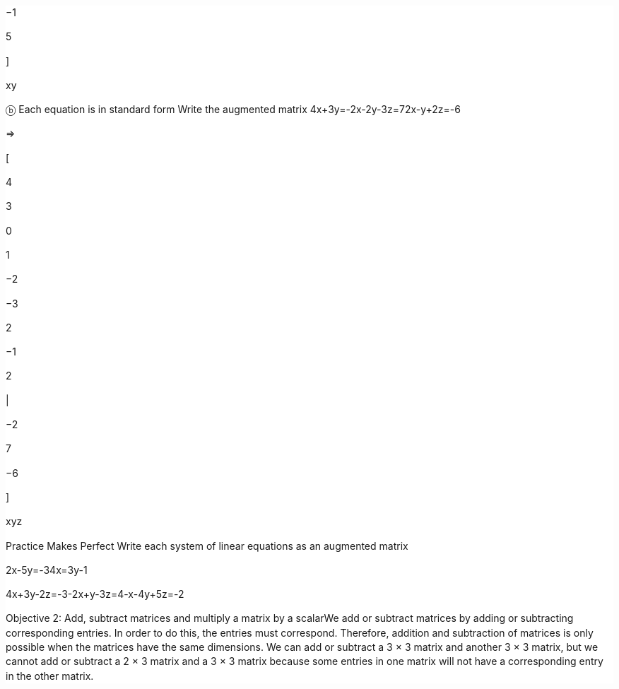 −1

5

]

xy

 

ⓑ
 Each equation is in standard form
Write the augmented matrix
 4x+3y=-2x-2y-3z=72x-y+2z=-6

⇒

[

4

3

0

1

−2

−3

2

−1

2

|

−2

7

−6

]

xyz

  
  
Practice Makes Perfect
Write each system of linear equations as an augmented matrix

  
 2x-5y=-34x=3y-1
  

  
 4x+3y-2z=-3-2x+y-3z=4-x-4y+5z=-2
  

Objective 2: Add, subtract matrices and multiply a matrix by a scalarWe add or subtract matrices by adding or subtracting corresponding entries.
In order to do this, the entries must correspond. Therefore, addition and subtraction of matrices is only possible when the matrices have the same dimensions. We can add or subtract a 3 × 3 matrix and another 3 × 3 matrix, but we cannot add or subtract a 2 × 3 matrix and a 3 × 3 matrix because some entries in one matrix will not have a corresponding entry in the other matrix.

